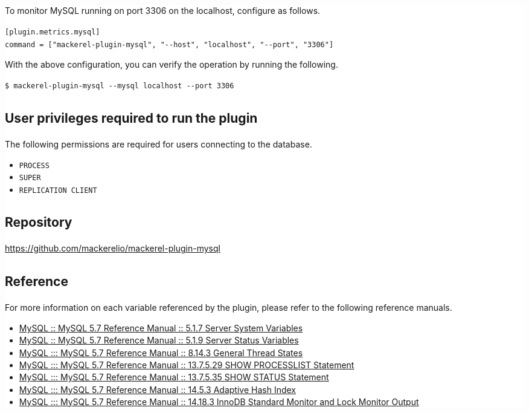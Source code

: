 To monitor MySQL running on port 3306 on the localhost, configure as follows.

```
[plugin.metrics.mysql]
command = ["mackerel-plugin-mysql", "--host", "localhost", "--port", "3306"]
```

With the above configuration, you can verify the operation by running the following.

```
$ mackerel-plugin-mysql --mysql localhost --port 3306
```

<h2 id="config">User privileges required to run the plugin</h2>

The following permissions are required for users connecting to the database.

- `PROCESS`
- `SUPER`
- `REPLICATION CLIENT`

<h2 id="repository">Repository</h2>

https://github.com/mackerelio/mackerel-plugin-mysql

<h2 id="reference">Reference</h2>

For more information on each variable referenced by the plugin, please refer to the following reference manuals.

- [MySQL :: MySQL 5.7 Reference Manual :: 5.1.7 Server System Variables](https://dev.mysql.com/doc/refman/5.7/en/server-system-variables.html )
- [MySQL :: MySQL 5.7 Reference Manual :: 5.1.9 Server Status Variables](https://dev.mysql.com/doc/refman/5.7/en/server-status-variables.html )
- [MySQL ::: MySQL 5.7 Reference Manual :: 8.14.3 General Thread States](https://dev.mysql.com/doc/refman/5.7/en/general-thread-states.html)
- [MySQL ::: MySQL 5.7 Reference Manual :: 13.7.5.29 SHOW PROCESSLIST Statement](https://dev.mysql.com/doc/refman/5.7/en/show-processlist.html )
- [MySQL ::: MySQL 5.7 Reference Manual :: 13.7.5.35 SHOW STATUS Statement](https://dev.mysql.com/doc/refman/5.7/en/show-status.html)
- [MySQL ::: MySQL 5.7 Reference Manual :: 14.5.3 Adaptive Hash Index](https://dev.mysql.com/doc/refman/5.7/en/innodb-adaptive-hash.html)
- [MySQL ::: MySQL 5.7 Reference Manual :: 14.18.3 InnoDB Standard Monitor and Lock Monitor Output](https://dev.mysql.com/doc/refman/5.7/en/innodb-standard-monitor.html)
